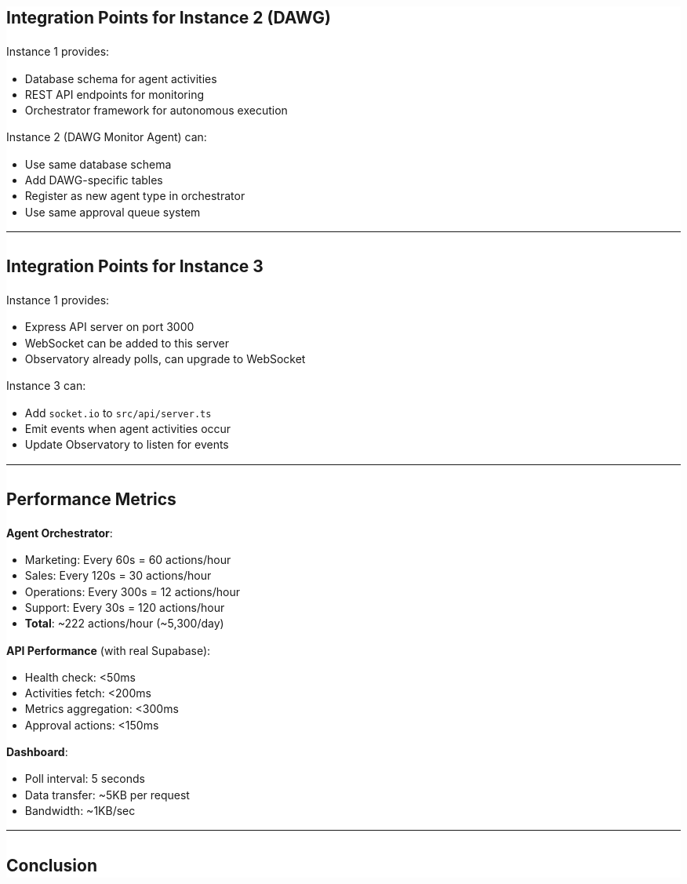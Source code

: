 
## Integration Points for Instance 2 (DAWG)

Instance 1 provides:
- Database schema for agent activities
- REST API endpoints for monitoring
- Orchestrator framework for autonomous execution

Instance 2 (DAWG Monitor Agent) can:
- Use same database schema
- Add DAWG-specific tables
- Register as new agent type in orchestrator
- Use same approval queue system

---

## Integration Points for Instance 3

Instance 1 provides:
- Express API server on port 3000
- WebSocket can be added to this server
- Observatory already polls, can upgrade to WebSocket

Instance 3 can:
- Add `socket.io` to `src/api/server.ts`
- Emit events when agent activities occur
- Update Observatory to listen for events

---

## Performance Metrics

**Agent Orchestrator**:
- Marketing: Every 60s = 60 actions/hour
- Sales: Every 120s = 30 actions/hour
- Operations: Every 300s = 12 actions/hour
- Support: Every 30s = 120 actions/hour
- **Total**: ~222 actions/hour (~5,300/day)

**API Performance** (with real Supabase):
- Health check: <50ms
- Activities fetch: <200ms
- Metrics aggregation: <300ms
- Approval actions: <150ms

**Dashboard**:
- Poll interval: 5 seconds
- Data transfer: ~5KB per request
- Bandwidth: ~1KB/sec

---

## Conclusion
